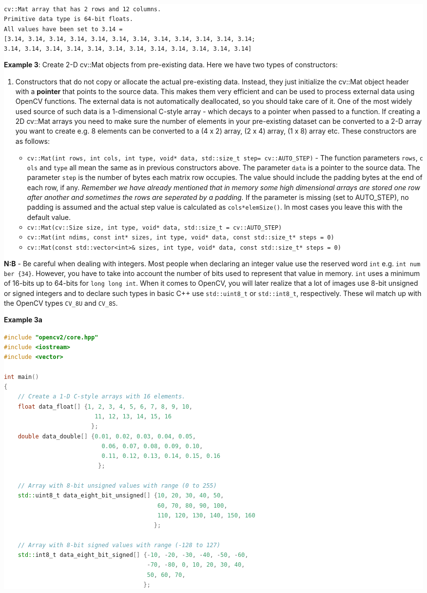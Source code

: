     cv::Mat array that has 2 rows and 12 columns. 
    Primitive data type is 64-bit floats. 
    All values have been set to 3.14 = 
    [3.14, 3.14, 3.14, 3.14, 3.14, 3.14, 3.14, 3.14, 3.14, 3.14, 3.14, 3.14;
    3.14, 3.14, 3.14, 3.14, 3.14, 3.14, 3.14, 3.14, 3.14, 3.14, 3.14, 3.14]

**Example 3**: Create 2-D cv::Mat objects from pre-existing data. Here we have two types of constructors:

1. Constructors that do not copy or allocate the actual pre-existing data. Instead, they just initialize the cv::Mat object header with a **pointer**  that points to the source data. This makes them very efficient and can be used to process external data using OpenCV functions. The external data is not automatically deallocated, so you should take care of it. One of the most widely used source of such data is a 1-dimensional C-style array - which decays to a pointer when passed to a function. If creating a 2D cv::Mat arrays you need to make sure the number of elements in your pre-existing dataset can be converted to a 2-D array you want to create e.g. 8 elements can be converted to a (4 x 2) array, (2 x 4) array, (1 x 8) array etc. These constructors are as follows: 

   * `cv::Mat(int rows, int cols, int type, void* data, std::size_t step= cv::AUTO_STEP)` - The function parameters `rows`, `cols` and `type` all mean the same as in previous constructors above. The parameter `data` is a pointer to the source data. The parameter `step` is the number of bytes each matrix row occupies. The value should include the padding bytes at the end of each row, if any. *Remember we have already mentioned that in memory some high dimensional arrays are stored one row after another and sometimes the rows are seperated by a padding.* If the parameter is missing (set to AUTO_STEP), no padding is assumed and the actual step value is calculated as `cols*elemSize()`. In most cases you leave this with the default value.
   * `cv::Mat(cv::Size size, int type, void* data, std::size_t = cv::AUTO_STEP)`
   * `cv::Mat(int ndims, const int* sizes, int type, void* data, const std::size_t* steps = 0)` 
   * `cv::Mat(const std::vector<int>& sizes, int type, void* data, const std::size_t* steps = 0)`

**N:B** - Be careful when dealing with integers. Most people when declaring an integer value use the reserved word `int` e.g. `int number {34}`. However, you have to take into account the number of bits used to represent that value in memory. `int` uses a minimum of 16-bits up to 64-bits for `long long int`. When it comes to OpenCV, you will later realize that a lot of images use 8-bit unsigned or signed integers and to declare such types in basic C++ use `std::uint8_t` or `std::int8_t`, respectively. These wil match up with the OpenCV types `CV_8U` and `CV_8S`.

**Example 3a** 

```c++
#include "opencv2/core.hpp"
#include <iostream>
#include <vector>

int main()
{
    // Create a 1-D C-style arrays with 16 elements. 
    float data_float[] {1, 2, 3, 4, 5, 6, 7, 8, 9, 10, 
                          11, 12, 13, 14, 15, 16
                         }; 
    double data_double[] {0.01, 0.02, 0.03, 0.04, 0.05, 
                            0.06, 0.07, 0.08, 0.09, 0.10, 
                            0.11, 0.12, 0.13, 0.14, 0.15, 0.16
                           };

    // Array with 8-bit unsigned values with range (0 to 255)
    std::uint8_t data_eight_bit_unsigned[] {10, 20, 30, 40, 50, 
                                            60, 70, 80, 90, 100, 
                                            110, 120, 130, 140, 150, 160 
                                           };

    // Array with 8-bit signed values with range (-128 to 127)
    std::int8_t data_eight_bit_signed[] {-10, -20, -30, -40, -50, -60, 
                                         -70, -80, 0, 10, 20, 30, 40, 
                                         50, 60, 70,
                                        };
```